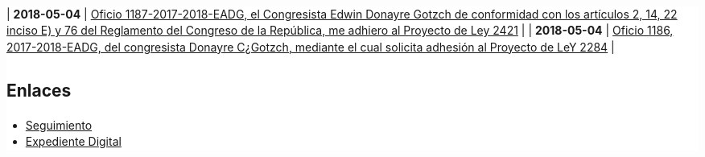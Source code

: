 | **2018-05-04** | [Oficio 1187-2017-2018-EADG, el Congresista Edwin Donayre Gotzch de conformidad con los artículos 2, 14, 22 inciso E) y 76 del Reglamento del Congreso de la República, me adhiero al Proyecto de Ley 2421](http://www.leyes.congreso.gob.pe/Documentos/2016_2021/Adhesiones/Proyectos_de_Ley/OFICIO-1187-2017-2018EADG.pdf) |
| **2018-05-04** | [Oficio 1186, 2017-2018-EADG, del congresista Donayre C¿Gotzch, mediante el cual solicita adhesión al Proyecto de LeY 2284](http://www.leyes.congreso.gob.pe/Documentos/2016_2021/Oficios/Congresistas/OFICIO-1186-2017-2018-EADG.pdf) |

## Enlaces

- [Seguimiento](http://www2.congreso.gob.pe/Sicr/TraDocEstProc/CLProLey2016.nsf/f7fff46988ca05b1052578e100829cc7/c6dd2fb76078c6380525821000764323?OpenDocument)
- [Expediente Digital](http://www2.congreso.gob.pe/Sicr/TraDocEstProc/Expvirt_2011.nsf/visbusqptramdoc1621/02284?opendocument)

